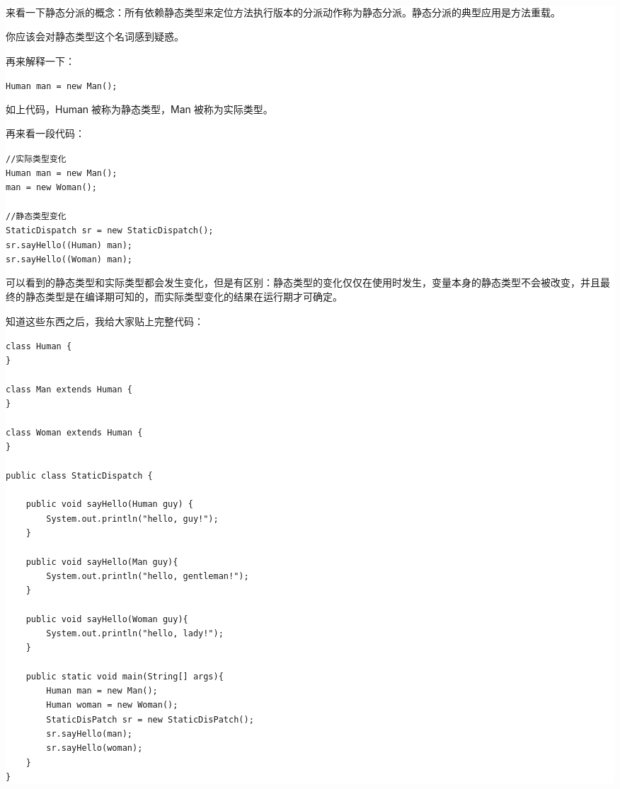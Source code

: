 来看一下静态分派的概念：所有依赖静态类型来定位方法执行版本的分派动作称为静态分派。静态分派的典型应用是方法重载。

你应该会对静态类型这个名词感到疑惑。

再来解释一下：

```
Human man = new Man();
```

如上代码，Human 被称为静态类型，Man 被称为实际类型。

再来看一段代码：

```
//实际类型变化
Human man = new Man();
man = new Woman();

//静态类型变化
StaticDispatch sr = new StaticDispatch();
sr.sayHello((Human) man);
sr.sayHello((Woman) man);
```

可以看到的静态类型和实际类型都会发生变化，但是有区别：静态类型的变化仅仅在使用时发生，变量本身的静态类型不会被改变，并且最终的静态类型是在编译期可知的，而实际类型变化的结果在运行期才可确定。

知道这些东西之后，我给大家贴上完整代码：

```
class Human {  
}

class Man extends Human {  
}  

class Woman extends Human {  
}  

public class StaticDispatch {  

    public void sayHello(Human guy) {  
        System.out.println("hello, guy!");  
    }  

    public void sayHello(Man guy){  
        System.out.println("hello, gentleman!");  
    }

    public void sayHello(Woman guy){  
        System.out.println("hello, lady!");  
    }  

    public static void main(String[] args){  
        Human man = new Man();  
        Human woman = new Woman();  
        StaticDisPatch sr = new StaticDisPatch();  
        sr.sayHello(man);  
        sr.sayHello(woman);  
    }  
}
```
